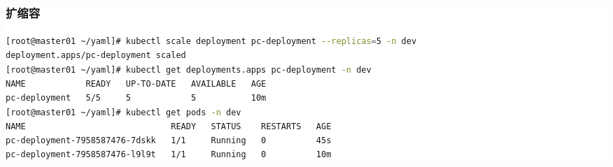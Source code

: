 ### 扩缩容

```bash
[root@master01 ~/yaml]# kubectl scale deployment pc-deployment --replicas=5 -n dev
deployment.apps/pc-deployment scaled
[root@master01 ~/yaml]# kubectl get deployments.apps pc-deployment -n dev
NAME            READY   UP-TO-DATE   AVAILABLE   AGE
pc-deployment   5/5     5            5           10m
[root@master01 ~/yaml]# kubectl get pods -n dev
NAME                             READY   STATUS    RESTARTS   AGE
pc-deployment-7958587476-7dskk   1/1     Running   0          45s
pc-deployment-7958587476-l9l9t   1/1     Running   0          10m
